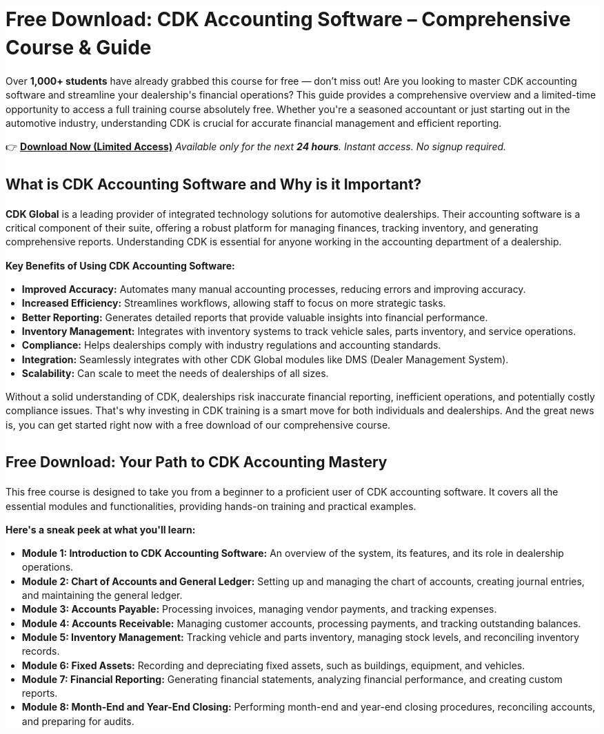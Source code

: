 # Free Download: CDK Accounting Software – Comprehensive Course & Guide

Over **1,000+ students** have already grabbed this course for free — don’t miss out!
Are you looking to master CDK accounting software and streamline your dealership's financial operations? This guide provides a comprehensive overview and a limited-time opportunity to access a full training course absolutely free. Whether you're a seasoned accountant or just starting out in the automotive industry, understanding CDK is crucial for accurate financial management and efficient reporting.

👉 **[Download Now (Limited Access)](https://udemywork.com/cdk-accounting-software)**
_Available only for the next **24 hours**. Instant access. No signup required._

## What is CDK Accounting Software and Why is it Important?

**CDK Global** is a leading provider of integrated technology solutions for automotive dealerships. Their accounting software is a critical component of their suite, offering a robust platform for managing finances, tracking inventory, and generating comprehensive reports. Understanding CDK is essential for anyone working in the accounting department of a dealership.

**Key Benefits of Using CDK Accounting Software:**

*   **Improved Accuracy:** Automates many manual accounting processes, reducing errors and improving accuracy.
*   **Increased Efficiency:** Streamlines workflows, allowing staff to focus on more strategic tasks.
*   **Better Reporting:** Generates detailed reports that provide valuable insights into financial performance.
*   **Inventory Management:** Integrates with inventory systems to track vehicle sales, parts inventory, and service operations.
*   **Compliance:** Helps dealerships comply with industry regulations and accounting standards.
*   **Integration:** Seamlessly integrates with other CDK Global modules like DMS (Dealer Management System).
*   **Scalability:** Can scale to meet the needs of dealerships of all sizes.

Without a solid understanding of CDK, dealerships risk inaccurate financial reporting, inefficient operations, and potentially costly compliance issues. That's why investing in CDK training is a smart move for both individuals and dealerships. And the great news is, you can get started right now with a free download of our comprehensive course.

## Free Download: Your Path to CDK Accounting Mastery

This free course is designed to take you from a beginner to a proficient user of CDK accounting software. It covers all the essential modules and functionalities, providing hands-on training and practical examples.

**Here's a sneak peek at what you'll learn:**

*   **Module 1: Introduction to CDK Accounting Software:** An overview of the system, its features, and its role in dealership operations.
*   **Module 2: Chart of Accounts and General Ledger:** Setting up and managing the chart of accounts, creating journal entries, and maintaining the general ledger.
*   **Module 3: Accounts Payable:** Processing invoices, managing vendor payments, and tracking expenses.
*   **Module 4: Accounts Receivable:** Managing customer accounts, processing payments, and tracking outstanding balances.
*   **Module 5: Inventory Management:** Tracking vehicle and parts inventory, managing stock levels, and reconciling inventory records.
*   **Module 6: Fixed Assets:** Recording and depreciating fixed assets, such as buildings, equipment, and vehicles.
*   **Module 7: Financial Reporting:** Generating financial statements, analyzing financial performance, and creating custom reports.
*   **Module 8: Month-End and Year-End Closing:** Performing month-end and year-end closing procedures, reconciling accounts, and preparing for audits.